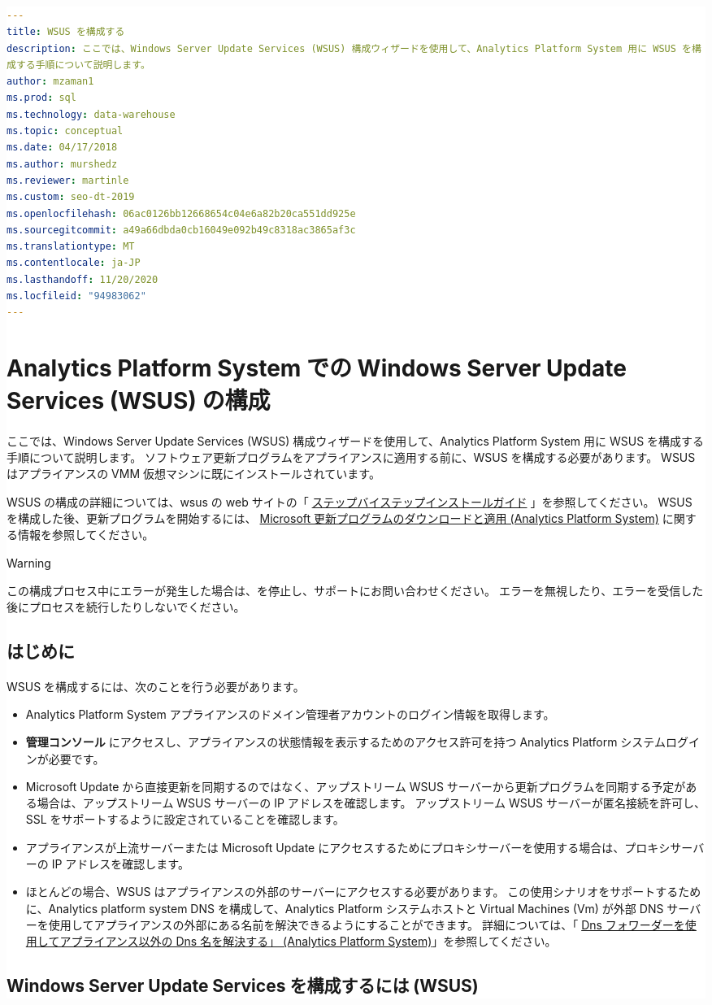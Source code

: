 ```yaml
---
title: WSUS を構成する
description: ここでは、Windows Server Update Services (WSUS) 構成ウィザードを使用して、Analytics Platform System 用に WSUS を構成する手順について説明します。
author: mzaman1
ms.prod: sql
ms.technology: data-warehouse
ms.topic: conceptual
ms.date: 04/17/2018
ms.author: murshedz
ms.reviewer: martinle
ms.custom: seo-dt-2019
ms.openlocfilehash: 06ac0126bb12668654c04e6a82b20ca551dd925e
ms.sourcegitcommit: a49a66dbda0cb16049e092b49c8318ac3865af3c
ms.translationtype: MT
ms.contentlocale: ja-JP
ms.lasthandoff: 11/20/2020
ms.locfileid: "94983062"
---
```

# <a name="configure-windows-server-update-services-wsus-in-analytics-platform-system"></a>Analytics Platform System での Windows Server Update Services (WSUS) の構成
ここでは、Windows Server Update Services (WSUS) 構成ウィザードを使用して、Analytics Platform System 用に WSUS を構成する手順について説明します。 ソフトウェア更新プログラムをアプライアンスに適用する前に、WSUS を構成する必要があります。 WSUS はアプライアンスの VMM 仮想マシンに既にインストールされています。  
  
WSUS の構成の詳細については、wsus の web サイトの「 [ステップバイステップインストールガイド](/windows/deployment/deploy-whats-new) 」を参照してください。 WSUS を構成した後、更新プログラムを開始するには、 [Microsoft 更新プログラムのダウンロードと適用 &#40;Analytics Platform System&#41;](download-and-apply-microsoft-updates.md) に関する情報を参照してください。  
  
> [!WARNING]  
> この構成プロセス中にエラーが発生した場合は、を停止し、サポートにお問い合わせください。 エラーを無視したり、エラーを受信した後にプロセスを続行したりしないでください。  
  
## <a name="before-you-begin"></a>はじめに  
WSUS を構成するには、次のことを行う必要があります。  
  
-   Analytics Platform System アプライアンスのドメイン管理者アカウントのログイン情報を取得します。  
  
-   **管理コンソール** にアクセスし、アプライアンスの状態情報を表示するためのアクセス許可を持つ Analytics Platform システムログインが必要です。  
  
-   Microsoft Update から直接更新を同期するのではなく、アップストリーム WSUS サーバーから更新プログラムを同期する予定がある場合は、アップストリーム WSUS サーバーの IP アドレスを確認します。 アップストリーム WSUS サーバーが匿名接続を許可し、SSL をサポートするように設定されていることを確認します。  
  
-   アプライアンスが上流サーバーまたは Microsoft Update にアクセスするためにプロキシサーバーを使用する場合は、プロキシサーバーの IP アドレスを確認します。  
  
-   ほとんどの場合、WSUS はアプライアンスの外部のサーバーにアクセスする必要があります。 この使用シナリオをサポートするために、Analytics platform system DNS を構成して、Analytics Platform システムホストと Virtual Machines (Vm) が外部 DNS サーバーを使用してアプライアンスの外部にある名前を解決できるようにすることができます。 詳細については、「 [Dns フォワーダーを使用してアプライアンス以外の Dns 名を解決する」 &#40;Analytics Platform System&#41;](use-a-dns-forwarder-to-resolve-non-appliance-dns-names.md)」を参照してください。  
  
## <a name="to-configure-windows-server-update-services-wsus"></a>Windows Server Update Services を構成するには (WSUS)  
  